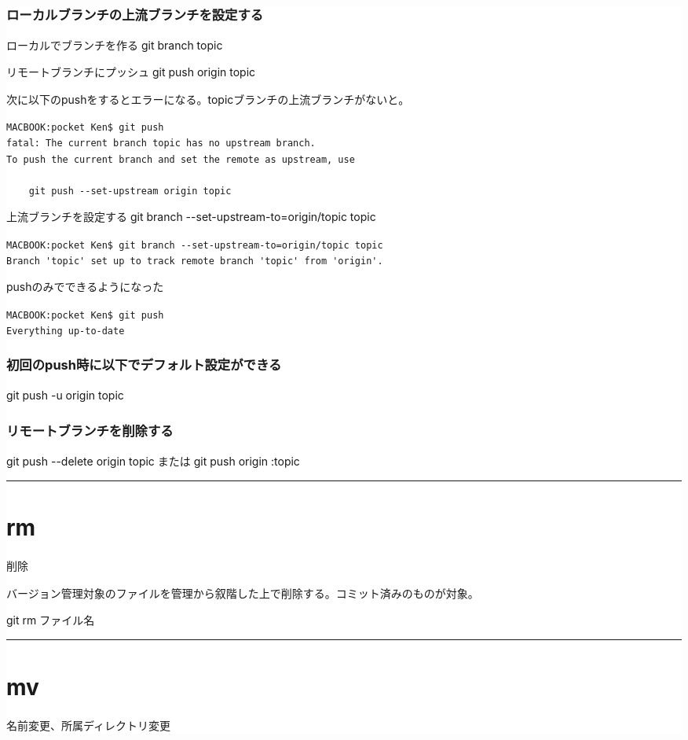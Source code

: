 ### ローカルブランチの上流ブランチを設定する
ローカルでブランチを作る
git branch topic

リモートブランチにプッシュ
git push origin topic

次に以下のpushをするとエラーになる。topicブランチの上流ブランチがないと。
```
MACBOOK:pocket Ken$ git push
fatal: The current branch topic has no upstream branch.
To push the current branch and set the remote as upstream, use

    git push --set-upstream origin topic

```

上流ブランチを設定する
git branch --set-upstream-to=origin/topic topic

```
MACBOOK:pocket Ken$ git branch --set-upstream-to=origin/topic topic
Branch 'topic' set up to track remote branch 'topic' from 'origin'.

```

pushのみでできるようになった
```
MACBOOK:pocket Ken$ git push
Everything up-to-date
```

### 初回のpush時に以下でデフォルト設定ができる
git push -u origin topic

### リモートブランチを削除する
git push --delete origin topic
または
git push origin :topic


---
# rm
削除

バージョン管理対象のファイルを管理から叙階した上で削除する。コミット済みのものが対象。

git rm ファイル名

---
# mv
名前変更、所属ディレクトリ変更
